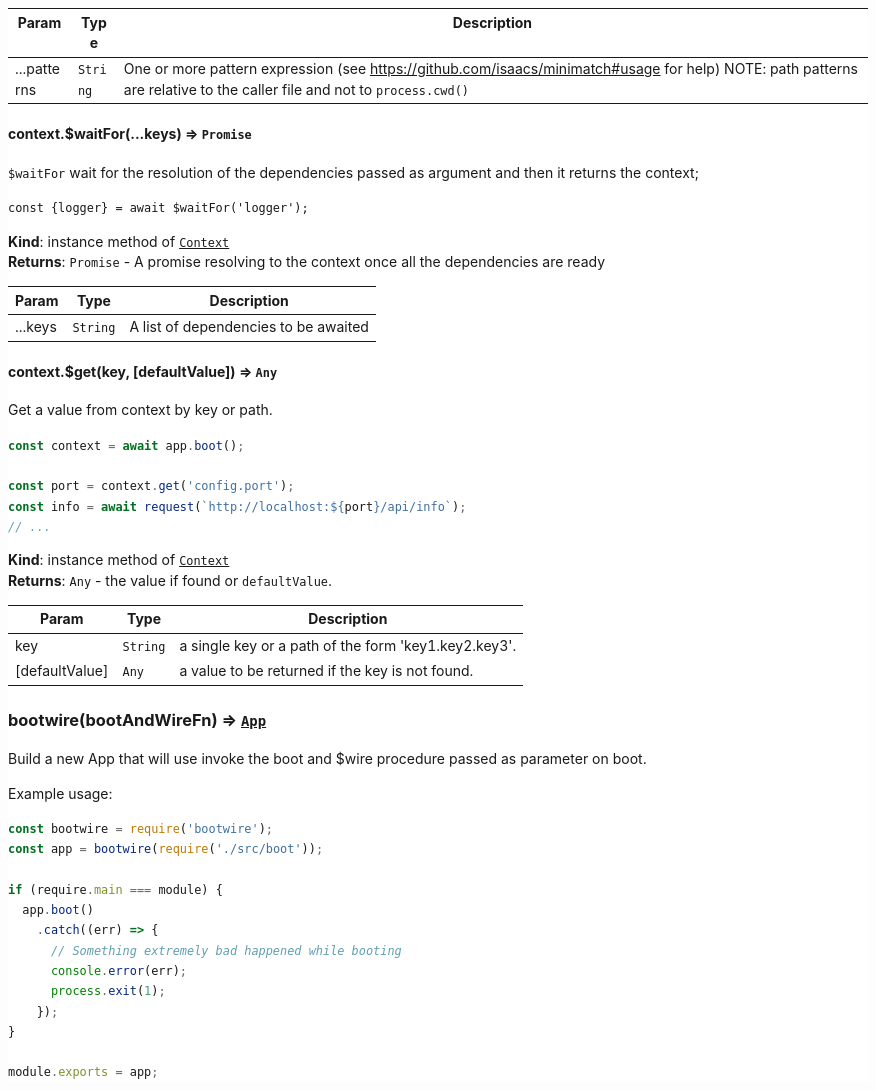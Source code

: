 | Param | Type | Description |
| --- | --- | --- |
| ...patterns | <code>String</code> | One or more pattern expression (see https://github.com/isaacs/minimatch#usage for help)         NOTE: path patterns are relative to the caller file and not to `process.cwd()` |

<a name="Context+$waitFor"></a>

#### context.$waitFor(...keys) ⇒ <code>Promise</code>
`$waitFor` wait for the resolution of the dependencies passed as argument and
then it returns the context;

```
const {logger} = await $waitFor('logger');
```

**Kind**: instance method of [<code>Context</code>](#Context)  
**Returns**: <code>Promise</code> - A promise resolving to the context once all the dependencies
        are ready  

| Param | Type | Description |
| --- | --- | --- |
| ...keys | <code>String</code> | A list of dependencies to be awaited |

<a name="Context+$get"></a>

#### context.$get(key, [defaultValue]) ⇒ <code>Any</code>
Get a value from context by key or path.

``` js
const context = await app.boot();

const port = context.get('config.port');
const info = await request(`http://localhost:${port}/api/info`);
// ...
```

**Kind**: instance method of [<code>Context</code>](#Context)  
**Returns**: <code>Any</code> - the value if found or `defaultValue`.  

| Param | Type | Description |
| --- | --- | --- |
| key | <code>String</code> | a single key or a path of the form 'key1.key2.key3'. |
| [defaultValue] | <code>Any</code> | a value to be returned if the key is not found. |

<a name="bootwire"></a>

### bootwire(bootAndWireFn) ⇒ [<code>App</code>](#App)
Build a new App that will use invoke the boot and $wire procedure passed
as parameter on boot.

Example usage:

``` js
const bootwire = require('bootwire');
const app = bootwire(require('./src/boot'));

if (require.main === module) {
  app.boot()
    .catch((err) => {
      // Something extremely bad happened while booting
      console.error(err);
      process.exit(1);
    });
}

module.exports = app;
```
